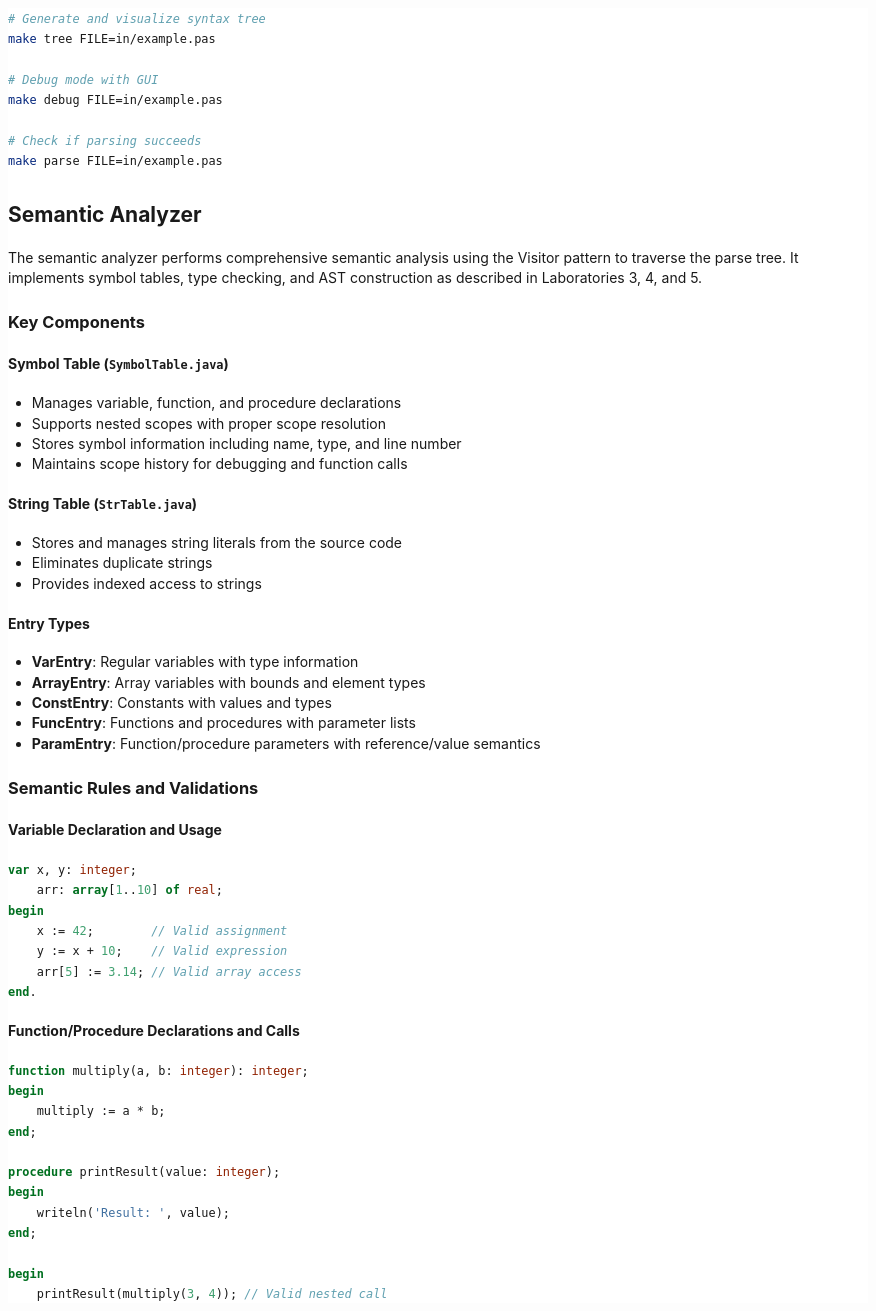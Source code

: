 ```bash
# Generate and visualize syntax tree
make tree FILE=in/example.pas

# Debug mode with GUI
make debug FILE=in/example.pas

# Check if parsing succeeds
make parse FILE=in/example.pas
```

## Semantic Analyzer

The semantic analyzer performs comprehensive semantic analysis using the Visitor pattern to traverse the parse tree. It implements symbol tables, type checking, and AST construction as described in Laboratories 3, 4, and 5.

### Key Components

#### Symbol Table (`SymbolTable.java`)
- Manages variable, function, and procedure declarations
- Supports nested scopes with proper scope resolution
- Stores symbol information including name, type, and line number
- Maintains scope history for debugging and function calls

#### String Table (`StrTable.java`)
- Stores and manages string literals from the source code
- Eliminates duplicate strings
- Provides indexed access to strings

#### Entry Types
- **VarEntry**: Regular variables with type information
- **ArrayEntry**: Array variables with bounds and element types
- **ConstEntry**: Constants with values and types
- **FuncEntry**: Functions and procedures with parameter lists
- **ParamEntry**: Function/procedure parameters with reference/value semantics

### Semantic Rules and Validations

#### Variable Declaration and Usage
```pascal
var x, y: integer;
    arr: array[1..10] of real;
begin
    x := 42;        // Valid assignment
    y := x + 10;    // Valid expression
    arr[5] := 3.14; // Valid array access
end.
```

#### Function/Procedure Declarations and Calls
```pascal
function multiply(a, b: integer): integer;
begin
    multiply := a * b;
end;

procedure printResult(value: integer);
begin
    writeln('Result: ', value);
end;

begin
    printResult(multiply(3, 4)); // Valid nested call
```